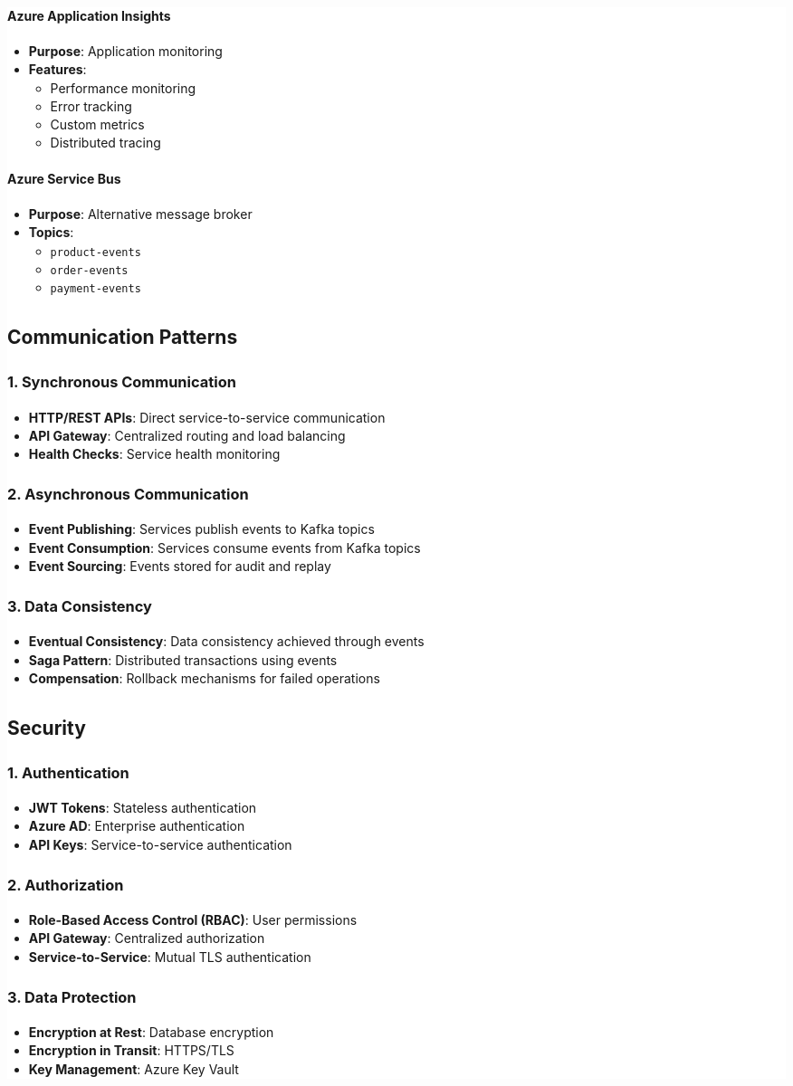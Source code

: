 #### Azure Application Insights
- **Purpose**: Application monitoring
- **Features**:
  - Performance monitoring
  - Error tracking
  - Custom metrics
  - Distributed tracing

#### Azure Service Bus
- **Purpose**: Alternative message broker
- **Topics**:
  - `product-events`
  - `order-events`
  - `payment-events`

## Communication Patterns

### 1. Synchronous Communication
- **HTTP/REST APIs**: Direct service-to-service communication
- **API Gateway**: Centralized routing and load balancing
- **Health Checks**: Service health monitoring

### 2. Asynchronous Communication
- **Event Publishing**: Services publish events to Kafka topics
- **Event Consumption**: Services consume events from Kafka topics
- **Event Sourcing**: Events stored for audit and replay

### 3. Data Consistency
- **Eventual Consistency**: Data consistency achieved through events
- **Saga Pattern**: Distributed transactions using events
- **Compensation**: Rollback mechanisms for failed operations

## Security

### 1. Authentication
- **JWT Tokens**: Stateless authentication
- **Azure AD**: Enterprise authentication
- **API Keys**: Service-to-service authentication

### 2. Authorization
- **Role-Based Access Control (RBAC)**: User permissions
- **API Gateway**: Centralized authorization
- **Service-to-Service**: Mutual TLS authentication

### 3. Data Protection
- **Encryption at Rest**: Database encryption
- **Encryption in Transit**: HTTPS/TLS
- **Key Management**: Azure Key Vault
